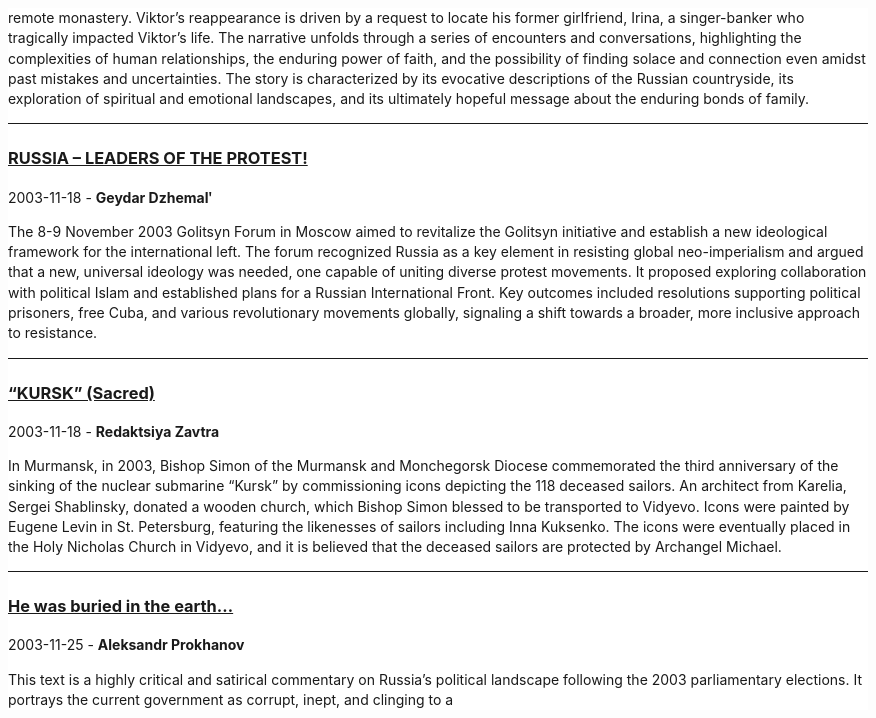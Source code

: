 remote monastery. Viktor’s reappearance is driven by a request to locate
his former girlfriend, Irina, a singer-banker who tragically impacted
Viktor’s life. The narrative unfolds through a series of encounters and
conversations, highlighting the complexities of human relationships, the
enduring power of faith, and the possibility of finding solace and
connection even amidst past mistakes and uncertainties. The story is
characterized by its evocative descriptions of the Russian countryside,
its exploration of spiritual and emotional landscapes, and its
ultimately hopeful message about the enduring bonds of family.
</p>
<hr />
<a href='https://zavtra.ru/blogs/2003-11-1863'>
<h3>
RUSSIA – LEADERS OF THE PROTEST!
</h3>
</a>
<p>
2003-11-18 - <b> Geydar Dzhemalʹ </b>
</p>
<p>
The 8-9 November 2003 Golitsyn Forum in Moscow aimed to revitalize the
Golitsyn initiative and establish a new ideological framework for the
international left. The forum recognized Russia as a key element in
resisting global neo-imperialism and argued that a new, universal
ideology was needed, one capable of uniting diverse protest movements.
It proposed exploring collaboration with political Islam and established
plans for a Russian International Front. Key outcomes included
resolutions supporting political prisoners, free Cuba, and various
revolutionary movements globally, signaling a shift towards a broader,
more inclusive approach to resistance.
</p>
<hr />
<a href='https://zavtra.ru/blogs/2003-11-1851'>
<h3>
“KURSK” (Sacred)
</h3>
</a>
<p>
2003-11-18 - <b> Redaktsiya Zavtra </b>
</p>
<p>
In Murmansk, in 2003, Bishop Simon of the Murmansk and Monchegorsk
Diocese commemorated the third anniversary of the sinking of the nuclear
submarine “Kursk” by commissioning icons depicting the 118 deceased
sailors. An architect from Karelia, Sergei Shablinsky, donated a wooden
church, which Bishop Simon blessed to be transported to Vidyevo. Icons
were painted by Eugene Levin in St. Petersburg, featuring the likenesses
of sailors including Inna Kuksenko. The icons were eventually placed in
the Holy Nicholas Church in Vidyevo, and it is believed that the
deceased sailors are protected by Archangel Michael.
</p>
<hr />
<a href='https://zavtra.ru/blogs/2003-11-2511'>
<h3>
He was buried in the earth…
</h3>
</a>
<p>
2003-11-25 - <b> Aleksandr Prokhanov </b>
</p>
<p>
This text is a highly critical and satirical commentary on Russia’s
political landscape following the 2003 parliamentary elections. It
portrays the current government as corrupt, inept, and clinging to a
